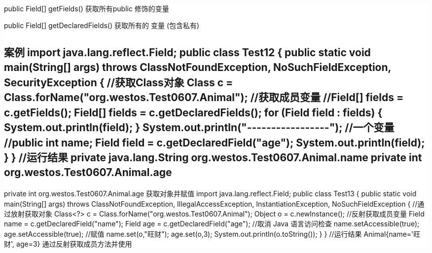 public Field[] getFields() 获取所有public 修饰的变量

public Field[] getDeclaredFields() 获取所有的 变量 (包含私有)

案例
import java.lang.reflect.Field;
public class Test12 {
public static void main(String[] args) throws ClassNotFoundException, NoSuchFieldException, SecurityException {
//获取Class对象
Class c = Class.forName("org.westos.Test0607.Animal");
//获取成员变量
//Field[] fields = c.getFields();
Field[] fields = c.getDeclaredFields();
for (Field field : fields) {
System.out.println(field);
}
System.out.println("-----------------");
//一个变量
//public int name;
Field field = c.getDeclaredField("age");
System.out.println(field);
}
}
//运行结果
private java.lang.String org.westos.Test0607.Animal.name
private int org.westos.Test0607.Animal.age
-----------------
private int org.westos.Test0607.Animal.age
获取对象并赋值
import java.lang.reflect.Field;
public class Test13 {
public static void main(String[] args) throws ClassNotFoundException, IllegalAccessException, InstantiationException, NoSuchFieldException {
//通过放射获取对象
Class<?> c = Class.forName("org.westos.Test0607.Animal");
Object o = c.newInstance();
//反射获取成员变量
Field name = c.getDeclaredField("name");
Field age = c.getDeclaredField("age");
//取消 Java 语言访问检查
name.setAccessible(true);
age.setAccessible(true);
//赋值
name.set(o,"旺财");
age.set(o,3);
System.out.println(o.toString());
}
}
//运行结果
Animal{name='旺财', age=3}
通过反射获取成员方法并使用
